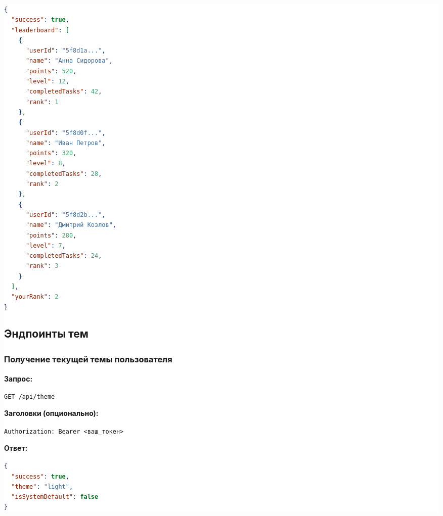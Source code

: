 ```json
{
  "success": true,
  "leaderboard": [
    {
      "userId": "5f8d1a...",
      "name": "Анна Сидорова",
      "points": 520,
      "level": 12,
      "completedTasks": 42,
      "rank": 1
    },
    {
      "userId": "5f8d0f...",
      "name": "Иван Петров",
      "points": 320,
      "level": 8,
      "completedTasks": 28,
      "rank": 2
    },
    {
      "userId": "5f8d2b...",
      "name": "Дмитрий Козлов",
      "points": 280,
      "level": 7,
      "completedTasks": 24,
      "rank": 3
    }
  ],
  "yourRank": 2
}
```

## Эндпоинты тем

### Получение текущей темы пользователя

**Запрос:**

```
GET /api/theme
```

**Заголовки (опционально):**

```
Authorization: Bearer <ваш_токен>
```

**Ответ:**

```json
{
  "success": true,
  "theme": "light",
  "isSystemDefault": false
}
```

